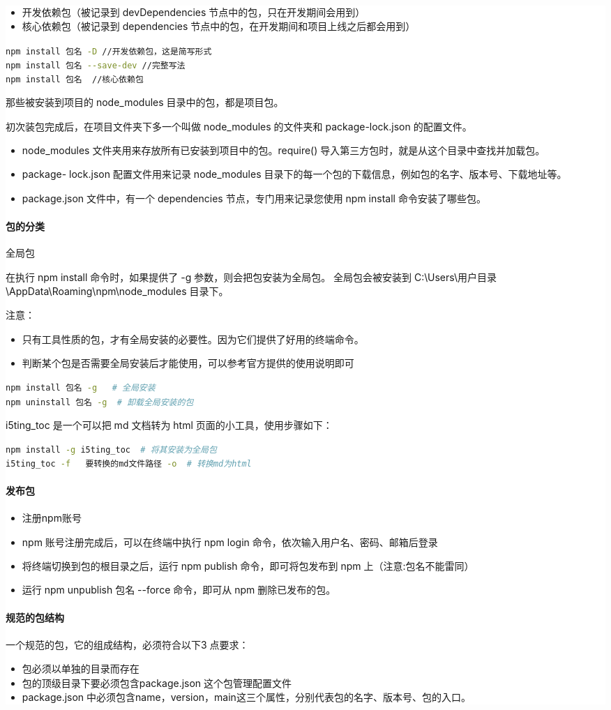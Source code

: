 - 开发依赖包（被记录到 devDependencies 节点中的包，只在开发期间会用到） 
- 核心依赖包（被记录到 dependencies 节点中的包，在开发期间和项目上线之后都会用到）

```bash
npm install 包名 -D //开发依赖包，这是简写形式
npm install 包名 --save-dev //完整写法
npm install 包名  //核心依赖包
```

那些被安装到项目的 node_modules 目录中的包，都是项目包。 

初次装包完成后，在项目文件夹下多一个叫做 node_modules 的文件夹和 package-lock.json 的配置文件。

-  node_modules 文件夹用来存放所有已安装到项目中的包。require() 导入第三方包时，就是从这个目录中查找并加载包。 

- package- lock.json 配置文件用来记录 node_modules 目录下的每一个包的下载信息，例如包的名字、版本号、下载地址等。

-    package.json 文件中，有一个 dependencies 节点，专门用来记录您使用 npm install  命令安装了哪些包。

#### 包的分类

全局包

在执行 npm install 命令时，如果提供了 -g 参数，则会把包安装为全局包。 全局包会被安装到 C:\Users\用户目录\AppData\Roaming\npm\node_modules 目录下。

注意： 

- 只有工具性质的包，才有全局安装的必要性。因为它们提供了好用的终端命令。 

- 判断某个包是否需要全局安装后才能使用，可以参考官方提供的使用说明即可


```bash
npm install 包名 -g   # 全局安装
npm uninstall 包名 -g  # 卸载全局安装的包
```

i5ting_toc 是一个可以把 md 文档转为 html 页面的小工具，使用步骤如下：

```bash
npm install -g i5ting_toc  # 将其安装为全局包
i5ting_toc -f   要转换的md文件路径 -o  # 转换md为html
```

#### 发布包

- 注册npm账号

- npm 账号注册完成后，可以在终端中执行 npm login 命令，依次输入用户名、密码、邮箱后登录

- 将终端切换到包的根目录之后，运行 npm publish 命令，即可将包发布到 npm 上（注意:包名不能雷同）
- 运行 npm unpublish 包名 --force 命令，即可从 npm 删除已发布的包。

#### 规范的包结构

一个规范的包，它的组成结构，必须符合以下3 点要求：

- 包必须以单独的目录而存在
- 包的顶级目录下要必须包含package.json 这个包管理配置文件
- package.json 中必须包含name，version，main这三个属性，分别代表包的名字、版本号、包的入口。
